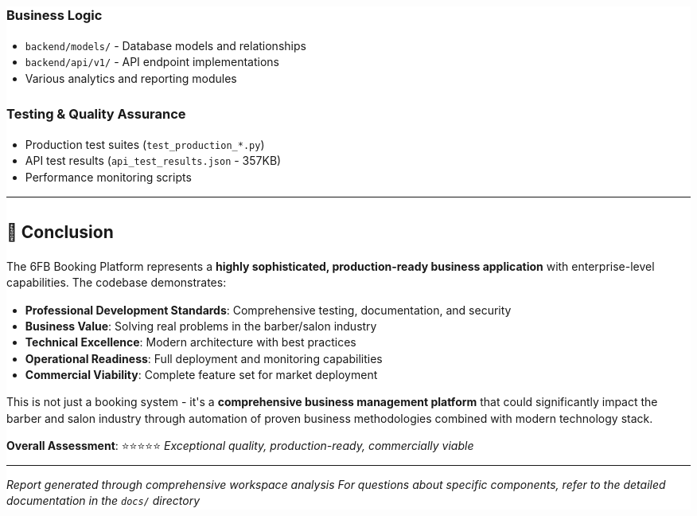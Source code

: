 ### Business Logic
- `backend/models/` - Database models and relationships
- `backend/api/v1/` - API endpoint implementations
- Various analytics and reporting modules

### Testing & Quality Assurance
- Production test suites (`test_production_*.py`)
- API test results (`api_test_results.json` - 357KB)
- Performance monitoring scripts

---

## 🎉 Conclusion

The 6FB Booking Platform represents a **highly sophisticated, production-ready business application** with enterprise-level capabilities. The codebase demonstrates:

- **Professional Development Standards**: Comprehensive testing, documentation, and security
- **Business Value**: Solving real problems in the barber/salon industry
- **Technical Excellence**: Modern architecture with best practices
- **Operational Readiness**: Full deployment and monitoring capabilities
- **Commercial Viability**: Complete feature set for market deployment

This is not just a booking system - it's a **comprehensive business management platform** that could significantly impact the barber and salon industry through automation of proven business methodologies combined with modern technology stack.

**Overall Assessment**: ⭐⭐⭐⭐⭐ *Exceptional quality, production-ready, commercially viable*

---

*Report generated through comprehensive workspace analysis*
*For questions about specific components, refer to the detailed documentation in the `docs/` directory*